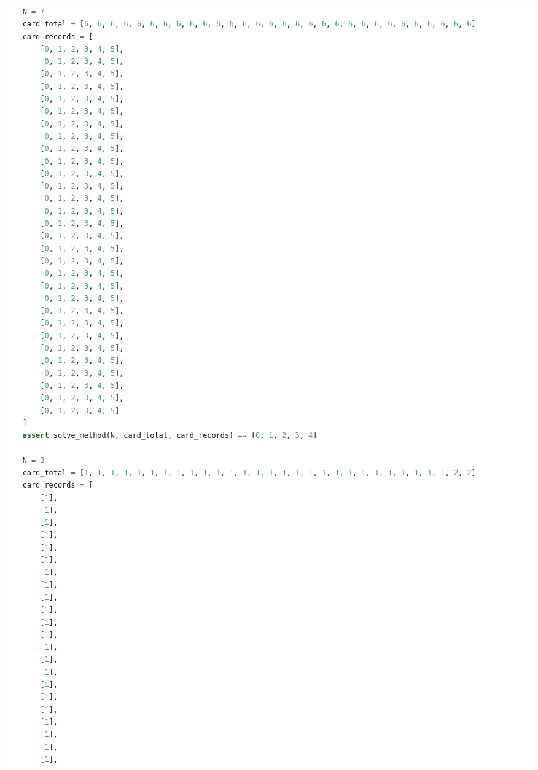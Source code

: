 ```python
    N = 7
    card_total = [6, 6, 6, 6, 6, 6, 6, 6, 6, 6, 6, 6, 6, 6, 6, 6, 6, 6, 6, 6, 6, 6, 6, 6, 6, 6, 6, 6, 6, 6]
    card_records = [
        [0, 1, 2, 3, 4, 5],
        [0, 1, 2, 3, 4, 5],
        [0, 1, 2, 3, 4, 5],
        [0, 1, 2, 3, 4, 5],
        [0, 1, 2, 3, 4, 5],
        [0, 1, 2, 3, 4, 5],
        [0, 1, 2, 3, 4, 5],
        [0, 1, 2, 3, 4, 5],
        [0, 1, 2, 3, 4, 5],
        [0, 1, 2, 3, 4, 5],
        [0, 1, 2, 3, 4, 5],
        [0, 1, 2, 3, 4, 5],
        [0, 1, 2, 3, 4, 5],
        [0, 1, 2, 3, 4, 5],
        [0, 1, 2, 3, 4, 5],
        [0, 1, 2, 3, 4, 5],
        [0, 1, 2, 3, 4, 5],
        [0, 1, 2, 3, 4, 5],
        [0, 1, 2, 3, 4, 5],
        [0, 1, 2, 3, 4, 5],
        [0, 1, 2, 3, 4, 5],
        [0, 1, 2, 3, 4, 5],
        [0, 1, 2, 3, 4, 5],
        [0, 1, 2, 3, 4, 5],
        [0, 1, 2, 3, 4, 5],
        [0, 1, 2, 3, 4, 5],
        [0, 1, 2, 3, 4, 5],
        [0, 1, 2, 3, 4, 5],
        [0, 1, 2, 3, 4, 5],
        [0, 1, 2, 3, 4, 5]
    ]
    assert solve_method(N, card_total, card_records) == [0, 1, 2, 3, 4]

    N = 2
    card_total = [1, 1, 1, 1, 1, 1, 1, 1, 1, 1, 1, 1, 1, 1, 1, 1, 1, 1, 1, 1, 1, 1, 1, 1, 1, 1, 1, 1, 2, 2]
    card_records = [
        [1],
        [1],
        [1],
        [1],
        [1],
        [1],
        [1],
        [1],
        [1],
        [1],
        [1],
        [1],
        [1],
        [1],
        [1],
        [1],
        [1],
        [1],
        [1],
        [1],
        [1],
        [1],
```